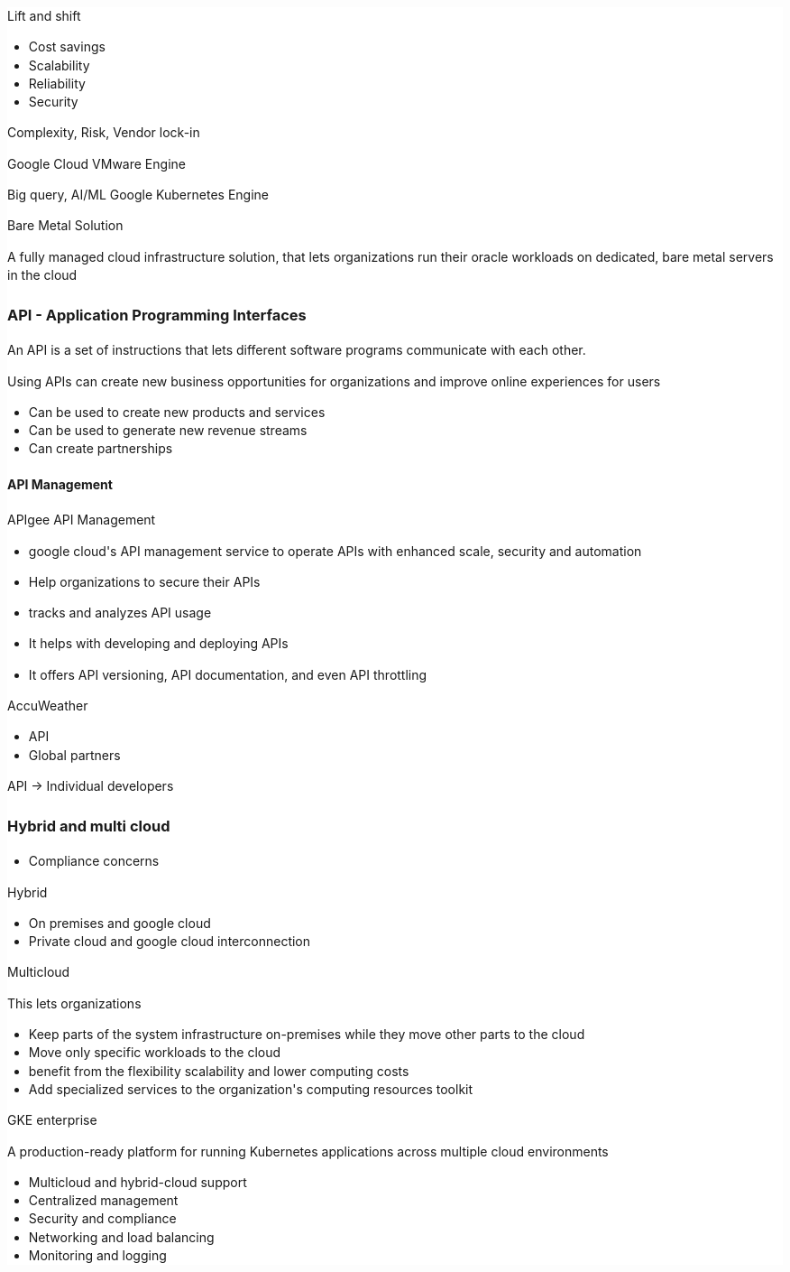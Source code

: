Lift and shift
- Cost savings
- Scalability
- Reliability
- Security

Complexity, Risk, Vendor lock-in

Google Cloud VMware Engine

Big query, AI/ML Google Kubernetes Engine

Bare Metal Solution

A fully managed cloud infrastructure solution, that lets organizations run their oracle workloads on dedicated, bare metal servers in the cloud
### API - Application Programming Interfaces

An API is a set of instructions that lets different software programs communicate with each other.

Using APIs can create new business opportunities for organizations and improve online experiences for users

- Can be used to create new products and services
- Can be used to generate new revenue streams
- Can create partnerships
#### API Management

APIgee API Management 
- google cloud's API management service to operate APIs with enhanced scale, security and automation

- Help organizations to secure their APIs
- tracks and analyzes API usage
- It helps with developing and deploying APIs
- It offers API versioning, API documentation, and even API throttling

AccuWeather
- API
- Global partners

API -> Individual developers
### Hybrid and multi cloud

- Compliance concerns

Hybrid 
- On premises and google cloud
- Private cloud and google cloud interconnection

Multicloud

This lets organizations
- Keep parts of the system infrastructure on-premises while they move other parts to the cloud
- Move only specific workloads to the cloud
- benefit from the flexibility scalability and lower computing costs
- Add specialized services to the organization's computing resources toolkit

GKE enterprise

A production-ready platform for running Kubernetes applications across multiple cloud environments
- Multicloud and hybrid-cloud support
- Centralized management
- Security and compliance
- Networking and load balancing
- Monitoring and logging
